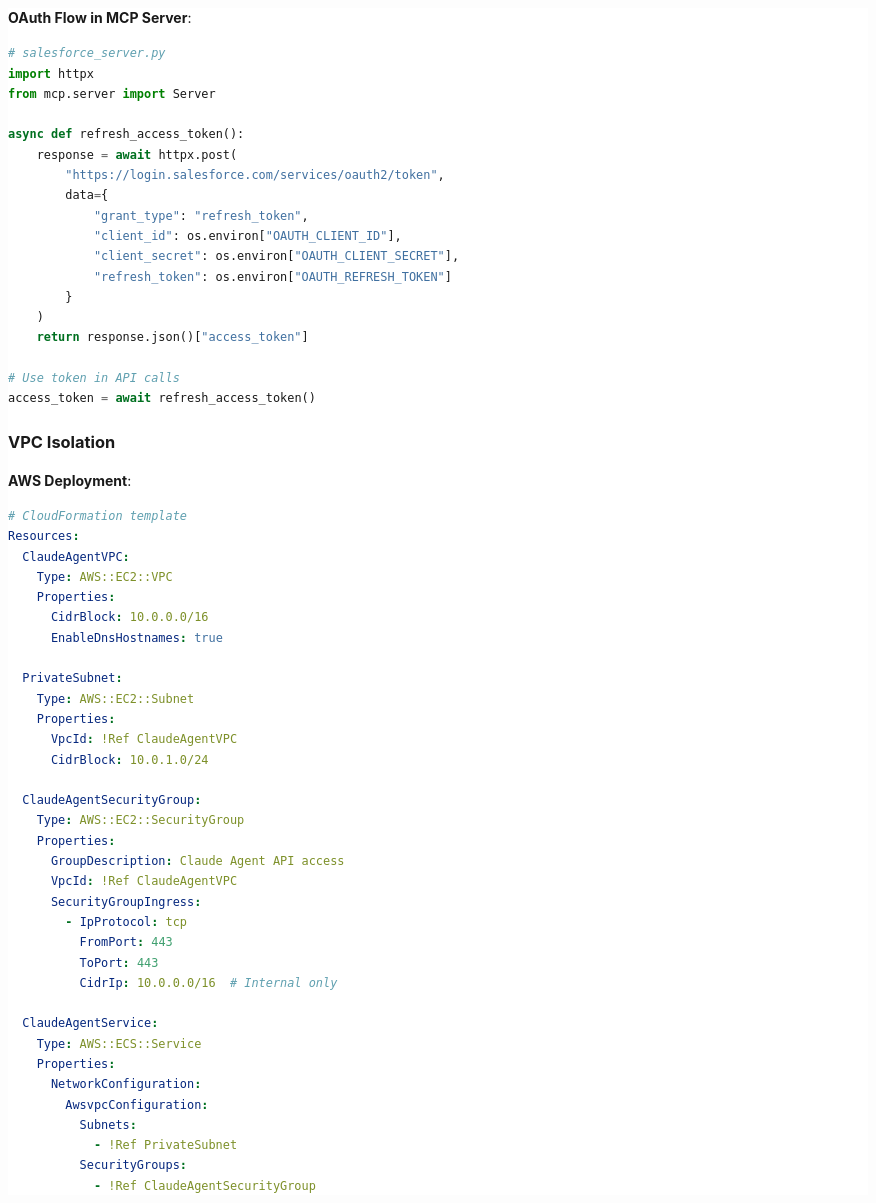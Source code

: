 **OAuth Flow in MCP Server**:
```python
# salesforce_server.py
import httpx
from mcp.server import Server

async def refresh_access_token():
    response = await httpx.post(
        "https://login.salesforce.com/services/oauth2/token",
        data={
            "grant_type": "refresh_token",
            "client_id": os.environ["OAUTH_CLIENT_ID"],
            "client_secret": os.environ["OAUTH_CLIENT_SECRET"],
            "refresh_token": os.environ["OAUTH_REFRESH_TOKEN"]
        }
    )
    return response.json()["access_token"]

# Use token in API calls
access_token = await refresh_access_token()
```

### VPC Isolation

**AWS Deployment**:
```yaml
# CloudFormation template
Resources:
  ClaudeAgentVPC:
    Type: AWS::EC2::VPC
    Properties:
      CidrBlock: 10.0.0.0/16
      EnableDnsHostnames: true

  PrivateSubnet:
    Type: AWS::EC2::Subnet
    Properties:
      VpcId: !Ref ClaudeAgentVPC
      CidrBlock: 10.0.1.0/24

  ClaudeAgentSecurityGroup:
    Type: AWS::EC2::SecurityGroup
    Properties:
      GroupDescription: Claude Agent API access
      VpcId: !Ref ClaudeAgentVPC
      SecurityGroupIngress:
        - IpProtocol: tcp
          FromPort: 443
          ToPort: 443
          CidrIp: 10.0.0.0/16  # Internal only

  ClaudeAgentService:
    Type: AWS::ECS::Service
    Properties:
      NetworkConfiguration:
        AwsvpcConfiguration:
          Subnets:
            - !Ref PrivateSubnet
          SecurityGroups:
            - !Ref ClaudeAgentSecurityGroup
```


[^1]: Anthropic. "Claude Agent SDK Production Deployment." Enterprise Documentation, 2025. https://docs.anthropic.com/en/docs/claude-code/sdk/production
[^2]: Claude Docs. "CLAUDE.md Configuration." Multi-level Setup, 2025. https://docs.claude.com/en/docs/claude-code/claudemd
[^3]: PromptLayer. "Building Agents with Claude Code's SDK." Security Patterns, 2025. https://blog.promptlayer.com/building-agents-with-claude-codes-sdk/
[^4]: DataCamp. "Claude Agent SDK Tutorial." Headless Automation, 2025. https://www.datacamp.com/tutorial/how-to-use-claude-agent-sdk
[^5]: Anthropic. "CI/CD Integration Patterns." Automation Guide, 2025. https://docs.anthropic.com/en/docs/claude-code/cicd
[^6]: New Relic. "Monitoring AI Agents." Observability Best Practices, 2025. https://newrelic.com/blog/how-to-relic/monitoring-ai-agents
[^7]: Anthropic. "Pricing and Cost Optimization." Claude API Docs, 2025. https://docs.anthropic.com/en/api/pricing
[^8]: Anthropic. "Prompt Caching." Cost Optimization, 2025. https://docs.anthropic.com/en/docs/build-with-claude/prompt-caching
[^9]: AWS. "Scaling AI Applications." Architecture Patterns, 2025. https://aws.amazon.com/blogs/machine-learning/scaling-ai-applications